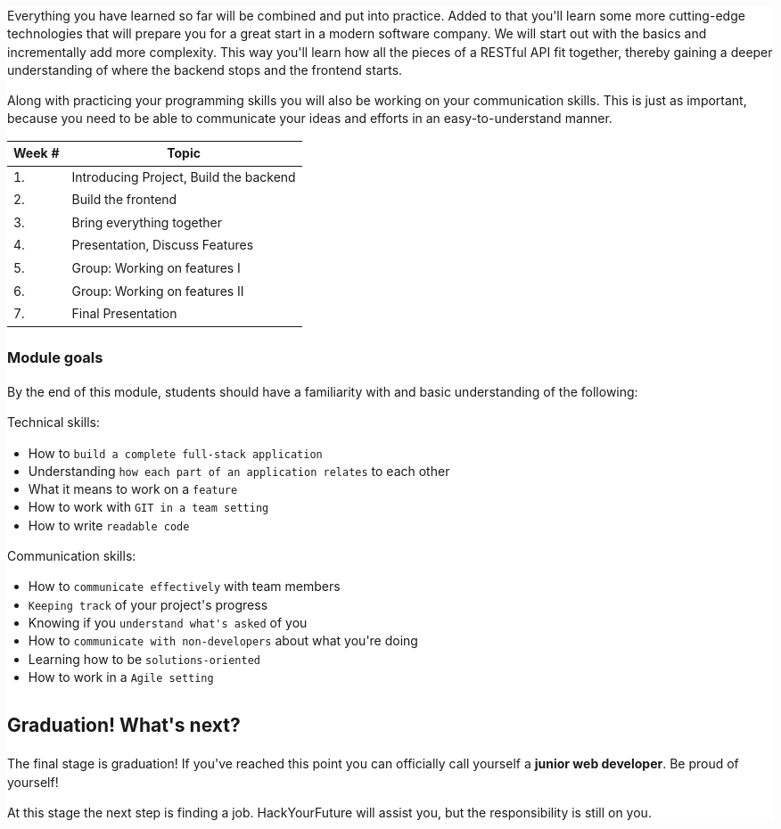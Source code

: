 Everything you have learned so far will be combined and put into practice. Added to that you'll learn some more cutting-edge technologies that will prepare you for a great start in a modern software company. We will start out with the basics and incrementally add more complexity. This way you'll learn how all the pieces of a RESTful API fit together, thereby gaining a deeper understanding of where the backend stops and the frontend starts.

Along with practicing your programming skills you will also be working on your communication skills. This is just as important, because you need to be able to communicate your ideas and efforts in an easy-to-understand manner.

| Week # | Topic                                  |
| ------ | -------------------------------------- |
| 1.     | Introducing Project, Build the backend |
| 2.     | Build the frontend                     |
| 3.     | Bring everything together              |
| 4.     | Presentation, Discuss Features         |
| 5.     | Group: Working on features I           |
| 6.     | Group: Working on features II          |
| 7.     | Final Presentation                     |

### **Module goals**

By the end of this module, students should have a familiarity with and basic understanding of the following:

Technical skills:

- How to `build a complete full-stack application`
- Understanding `how each part of an application relates` to each other
- What it means to work on a `feature`
- How to work with `GIT in a team setting`
- How to write `readable code`

Communication skills:

- How to `communicate effectively` with team members
- `Keeping track` of your project's progress
- Knowing if you `understand what's asked` of you
- How to `communicate with non-developers` about what you're doing
- Learning how to be `solutions-oriented`
- How to work in a `Agile setting`

## Graduation! What's next?

The final stage is graduation! If you've reached this point you can officially call yourself a **junior web developer**. Be proud of yourself!

At this stage the next step is finding a job. HackYourFuture will assist you, but the responsibility is still on you.
